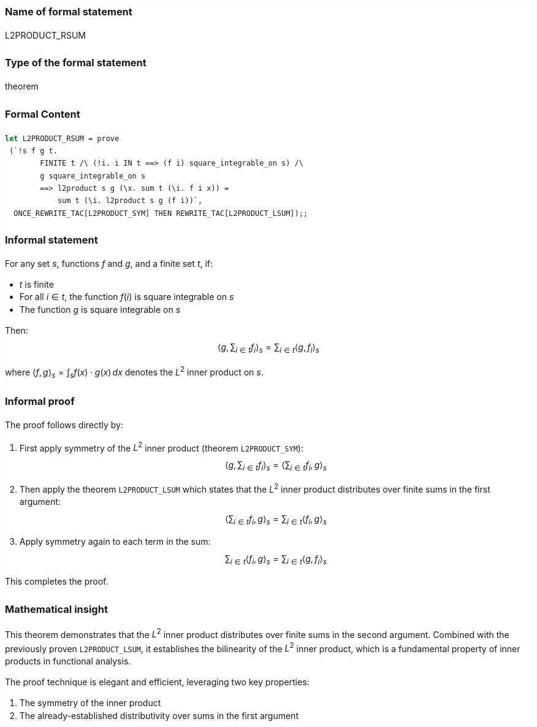 ### Name of formal statement
L2PRODUCT_RSUM

### Type of the formal statement
theorem

### Formal Content
```ocaml
let L2PRODUCT_RSUM = prove
 (`!s f g t.
        FINITE t /\ (!i. i IN t ==> (f i) square_integrable_on s) /\
        g square_integrable_on s
        ==> l2product s g (\x. sum t (\i. f i x)) =
            sum t (\i. l2product s g (f i))`,
  ONCE_REWRITE_TAC[L2PRODUCT_SYM] THEN REWRITE_TAC[L2PRODUCT_LSUM]);;
```

### Informal statement
For any set $s$, functions $f$ and $g$, and a finite set $t$, if:
- $t$ is finite
- For all $i \in t$, the function $f(i)$ is square integrable on $s$
- The function $g$ is square integrable on $s$

Then:
$$\langle g, \sum_{i \in t} f_i \rangle_s = \sum_{i \in t} \langle g, f_i \rangle_s$$

where $\langle f, g \rangle_s = \int_s f(x) \cdot g(x) \, dx$ denotes the $L^2$ inner product on $s$.

### Informal proof
The proof follows directly by:

1. First apply symmetry of the $L^2$ inner product (theorem `L2PRODUCT_SYM`):
   $$\langle g, \sum_{i \in t} f_i \rangle_s = \langle \sum_{i \in t} f_i, g \rangle_s$$

2. Then apply the theorem `L2PRODUCT_LSUM` which states that the $L^2$ inner product distributes over finite sums in the first argument:
   $$\langle \sum_{i \in t} f_i, g \rangle_s = \sum_{i \in t} \langle f_i, g \rangle_s$$

3. Apply symmetry again to each term in the sum:
   $$\sum_{i \in t} \langle f_i, g \rangle_s = \sum_{i \in t} \langle g, f_i \rangle_s$$

This completes the proof.

### Mathematical insight
This theorem demonstrates that the $L^2$ inner product distributes over finite sums in the second argument. Combined with the previously proven `L2PRODUCT_LSUM`, it establishes the bilinearity of the $L^2$ inner product, which is a fundamental property of inner products in functional analysis.

The proof technique is elegant and efficient, leveraging two key properties:
1. The symmetry of the inner product
2. The already-established distributivity over sums in the first argument

